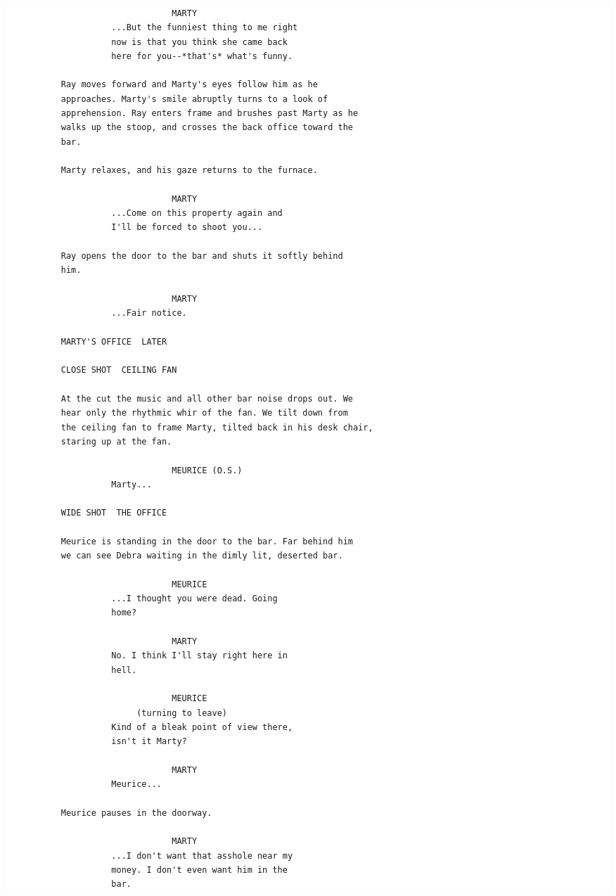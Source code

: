                                      MARTY
                         ...But the funniest thing to me right 
                         now is that you think she came back 
                         here for you--*that's* what's funny.

               Ray moves forward and Marty's eyes follow him as he 
               approaches. Marty's smile abruptly turns to a look of 
               apprehension. Ray enters frame and brushes past Marty as he 
               walks up the stoop, and crosses the back office toward the 
               bar.

               Marty relaxes, and his gaze returns to the furnace.

                                     MARTY
                         ...Come on this property again and 
                         I'll be forced to shoot you...

               Ray opens the door to the bar and shuts it softly behind 
               him.

                                     MARTY
                         ...Fair notice.

               MARTY'S OFFICE  LATER

               CLOSE SHOT  CEILING FAN

               At the cut the music and all other bar noise drops out. We 
               hear only the rhythmic whir of the fan. We tilt down from 
               the ceiling fan to frame Marty, tilted back in his desk chair, 
               staring up at the fan.

                                     MEURICE (O.S.)
                         Marty...

               WIDE SHOT  THE OFFICE

               Meurice is standing in the door to the bar. Far behind him 
               we can see Debra waiting in the dimly lit, deserted bar.

                                     MEURICE
                         ...I thought you were dead. Going 
                         home?

                                     MARTY
                         No. I think I'll stay right here in 
                         hell.

                                     MEURICE
                              (turning to leave)
                         Kind of a bleak point of view there, 
                         isn't it Marty?

                                     MARTY
                         Meurice...

               Meurice pauses in the doorway.

                                     MARTY
                         ...I don't want that asshole near my 
                         money. I don't even want him in the 
                         bar.
